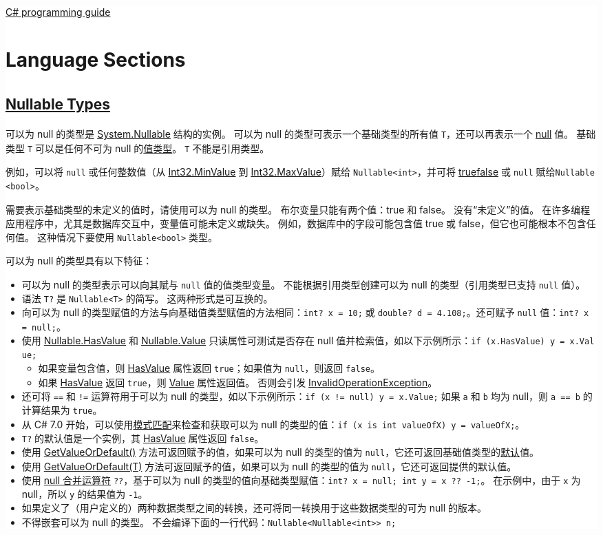 [C# programming guide](https://docs.microsoft.com/zh-cn/dotnet/csharp/programming-guide/index)

# Language Sections

## [Nullable Types](https://docs.microsoft.com/en-us/dotnet/csharp/programming-guide/nullable-types/index)

可以为 null 的类型是 [System.Nullable](https://docs.microsoft.com/zh-cn/dotnet/api/system.nullable-1) 结构的实例。 可以为 null 的类型可表示一个基础类型的所有值 `T`，还可以再表示一个 [null](https://docs.microsoft.com/zh-cn/dotnet/csharp/language-reference/keywords/null) 值。 基础类型 `T` 可以是任何不可为 null 的[值类型](https://docs.microsoft.com/zh-cn/dotnet/csharp/language-reference/keywords/value-types)。 `T` 不能是引用类型。

例如，可以将 `null` 或任何整数值（从 [Int32.MinValue](https://docs.microsoft.com/zh-cn/dotnet/api/system.int32.minvalue) 到 [Int32.MaxValue](https://docs.microsoft.com/zh-cn/dotnet/api/system.int32.maxvalue)）赋给 `Nullable<int>`，并可将 [true](https://docs.microsoft.com/zh-cn/dotnet/csharp/language-reference/keywords/true-literal)[false](https://docs.microsoft.com/zh-cn/dotnet/csharp/language-reference/keywords/false-literal) 或 `null` 赋给`Nullable<bool>`。

需要表示基础类型的未定义的值时，请使用可以为 null 的类型。 布尔变量只能有两个值：true 和 false。 没有“未定义”的值。 在许多编程应用程序中，尤其是数据库交互中，变量值可能未定义或缺失。 例如，数据库中的字段可能包含值 true 或 false，但它也可能根本不包含任何值。 这种情况下要使用 `Nullable<bool>` 类型。

可以为 null 的类型具有以下特征：

- 可以为 null 的类型表示可以向其赋与 `null` 值的值类型变量。 不能根据引用类型创建可以为 null 的类型（引用类型已支持 `null` 值）。
- 语法 `T?` 是 `Nullable<T>` 的简写。 这两种形式是可互换的。
- 向可以为 null 的类型赋值的方法与向基础值类型赋值的方法相同：`int? x = 10;` 或 `double? d = 4.108;`。还可赋予 `null` 值：`int? x = null;`。
- 使用 [Nullable.HasValue](https://docs.microsoft.com/zh-cn/dotnet/api/system.nullable-1.hasvalue) 和 [Nullable.Value](https://docs.microsoft.com/zh-cn/dotnet/api/system.nullable-1.value) 只读属性可测试是否存在 null 值并检索值，如以下示例所示：`if (x.HasValue) y = x.Value;`
  - 如果变量包含值，则 [HasValue](https://docs.microsoft.com/zh-cn/dotnet/api/system.nullable-1.hasvalue) 属性返回 `true`；如果值为 `null`，则返回 `false`。
  - 如果 [HasValue](https://docs.microsoft.com/zh-cn/dotnet/api/system.nullable-1.hasvalue) 返回 `true`，则 [Value](https://docs.microsoft.com/zh-cn/dotnet/api/system.nullable-1.value) 属性返回值。 否则会引发 [InvalidOperationException](https://docs.microsoft.com/zh-cn/dotnet/api/system.invalidoperationexception)。
- 还可将 `==` 和 `!=` 运算符用于可以为 null 的类型，如以下示例所示：`if (x != null) y = x.Value;` 如果 `a` 和 `b` 均为 null，则 `a == b` 的计算结果为 `true`。
- 从 C# 7.0 开始，可以使用[模式匹配](https://docs.microsoft.com/zh-cn/dotnet/csharp/pattern-matching#the-is-type-pattern-expression)来检查和获取可以为 null 的类型的值：`if (x is int valueOfX) y = valueOfX;`。
- `T?` 的默认值是一个实例，其 [HasValue](https://docs.microsoft.com/zh-cn/dotnet/api/system.nullable-1.hasvalue) 属性返回 `false`。
- 使用 [GetValueOrDefault()](https://docs.microsoft.com/zh-cn/dotnet/api/system.nullable-1.getvalueordefault#System_Nullable_1_GetValueOrDefault) 方法可返回赋予的值，如果可以为 null 的类型的值为 `null`，它还可返回基础值类型的[默认](https://docs.microsoft.com/zh-cn/dotnet/csharp/language-reference/keywords/default-values-table)值。
- 使用 [GetValueOrDefault(T)](https://docs.microsoft.com/zh-cn/dotnet/api/system.nullable-1.getvalueordefault#System_Nullable_1_GetValueOrDefault__0_) 方法可返回赋予的值，如果可以为 null 的类型的值为 `null`，它还可返回提供的默认值。
- 使用 [null 合并运算符](https://docs.microsoft.com/zh-cn/dotnet/csharp/language-reference/operators/null-coalescing-operator) `??`，基于可以为 null 的类型的值向基础类型赋值：`int? x = null; int y = x ?? -1;`。 在示例中，由于 `x` 为 null，所以 `y` 的结果值为 `-1`。
- 如果定义了（用户定义的）两种数据类型之间的转换，还可将同一转换用于这些数据类型的可为 null 的版本。
- 不得嵌套可以为 null 的类型。 不会编译下面的一行代码：`Nullable<Nullable<int>> n;`
